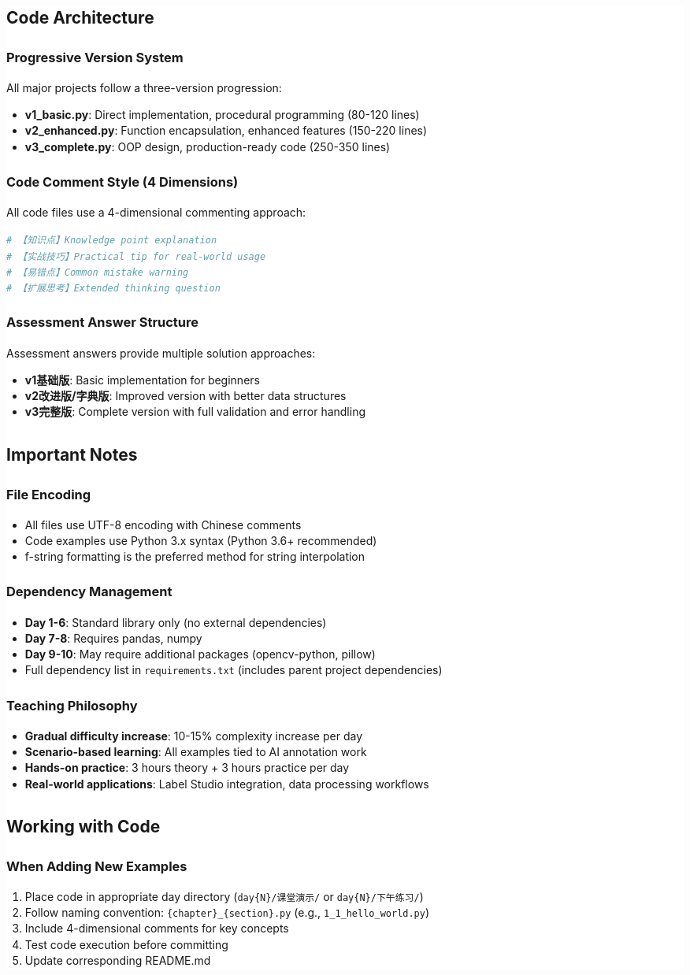 ## Code Architecture

### Progressive Version System
All major projects follow a three-version progression:
- **v1_basic.py**: Direct implementation, procedural programming (80-120 lines)
- **v2_enhanced.py**: Function encapsulation, enhanced features (150-220 lines)
- **v3_complete.py**: OOP design, production-ready code (250-350 lines)

### Code Comment Style (4 Dimensions)
All code files use a 4-dimensional commenting approach:
```python
# 【知识点】Knowledge point explanation
# 【实战技巧】Practical tip for real-world usage
# 【易错点】Common mistake warning
# 【扩展思考】Extended thinking question
```

### Assessment Answer Structure
Assessment answers provide multiple solution approaches:
- **v1基础版**: Basic implementation for beginners
- **v2改进版/字典版**: Improved version with better data structures
- **v3完整版**: Complete version with full validation and error handling

## Important Notes

### File Encoding
- All files use UTF-8 encoding with Chinese comments
- Code examples use Python 3.x syntax (Python 3.6+ recommended)
- f-string formatting is the preferred method for string interpolation

### Dependency Management
- **Day 1-6**: Standard library only (no external dependencies)
- **Day 7-8**: Requires pandas, numpy
- **Day 9-10**: May require additional packages (opencv-python, pillow)
- Full dependency list in `requirements.txt` (includes parent project dependencies)

### Teaching Philosophy
- **Gradual difficulty increase**: 10-15% complexity increase per day
- **Scenario-based learning**: All examples tied to AI annotation work
- **Hands-on practice**: 3 hours theory + 3 hours practice per day
- **Real-world applications**: Label Studio integration, data processing workflows

## Working with Code

### When Adding New Examples
1. Place code in appropriate day directory (`day{N}/课堂演示/` or `day{N}/下午练习/`)
2. Follow naming convention: `{chapter}_{section}.py` (e.g., `1_1_hello_world.py`)
3. Include 4-dimensional comments for key concepts
4. Test code execution before committing
5. Update corresponding README.md

